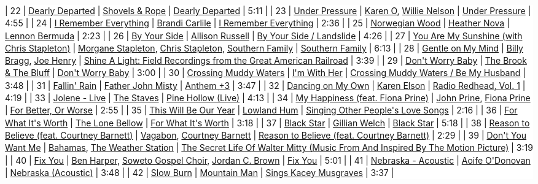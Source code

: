 | 22 | [Dearly Departed](https://open.spotify.com/track/7ciFh1cZjyZE2gVhjvhsmD) | [Shovels & Rope](https://open.spotify.com/artist/1M3BVQ36cqPQix8lQNCh4K) | [Dearly Departed](https://open.spotify.com/album/1T2kgbzp4R7p4Gm06jjfFh) | 5:11 |
| 23 | [Under Pressure](https://open.spotify.com/track/7rtNxSatiqmLKb4G71k1yn) | [Karen O](https://open.spotify.com/artist/6emHCSoB4tJxTVXakbrpPz), [Willie Nelson](https://open.spotify.com/artist/5W5bDNCqJ1jbCgTxDD0Cb3) | [Under Pressure](https://open.spotify.com/album/7GhS7SesozkzNAu4KUCOmX) | 4:55 |
| 24 | [I Remember Everything](https://open.spotify.com/track/1J6OHcQjnrD0upP4skciHO) | [Brandi Carlile](https://open.spotify.com/artist/2sG4zTOLvjKG1PSoOyf5Ej) | [I Remember Everything](https://open.spotify.com/album/3ei2zsbxwzra1rMmokmYZM) | 2:36 |
| 25 | [Norwegian Wood](https://open.spotify.com/track/2EK3UM0CKpjxMVk6JWRONr) | [Heather Nova](https://open.spotify.com/artist/76oeXwztPqAxVg9oqozK3z) | [Lennon Bermuda](https://open.spotify.com/album/5oprSAJ9hPKahkUBBSbOQj) | 2:23 |
| 26 | [By Your Side](https://open.spotify.com/track/5bkGMS8DlS5yLnGumN5Hz4) | [Allison Russell](https://open.spotify.com/artist/3JBmecDGXTll46ygrnGTM6) | [By Your Side / Landslide](https://open.spotify.com/album/47U7NxrdQgfj6Er5KVpz42) | 4:26 |
| 27 | [You Are My Sunshine \(with Chris Stapleton\)](https://open.spotify.com/track/0JqHPXj2YlV0oIbWleZjDS) | [Morgane Stapleton](https://open.spotify.com/artist/2NMDcLqpSDPcPA3OMitdnX), [Chris Stapleton](https://open.spotify.com/artist/4YLtscXsxbVgi031ovDDdh), [Southern Family](https://open.spotify.com/artist/6AQnRGiSkXiVUvqz9Owe4x) | [Southern Family](https://open.spotify.com/album/2cKzkXbgcoQjaFMCPbJDdi) | 6:13 |
| 28 | [Gentle on My Mind](https://open.spotify.com/track/4TOuD1BPV4WJ4JM0Qt1kDq) | [Billy Bragg](https://open.spotify.com/artist/5yXAFDZNUNyO92l5WTImkO), [Joe Henry](https://open.spotify.com/artist/0TeVWuc8Sw05X4Qkl3AA5r) | [Shine A Light: Field Recordings from the Great American Railroad](https://open.spotify.com/album/1M6N0Ejr1EUcRXhDT5Jtw6) | 3:39 |
| 29 | [Don't Worry Baby](https://open.spotify.com/track/0nR0ejXiTIg57q07kTL5ZL) | [The Brook & The Bluff](https://open.spotify.com/artist/4dWtsQvuME6tCWFycaTvO7) | [Don't Worry Baby](https://open.spotify.com/album/5I1YyRxt5Gy6hptZI4fcVw) | 3:00 |
| 30 | [Crossing Muddy Waters](https://open.spotify.com/track/7GOORtGLXelDKL9ohAbQAU) | [I'm With Her](https://open.spotify.com/artist/3oXddLOOjkoUuC2sX1RMdr) | [Crossing Muddy Waters / Be My Husband](https://open.spotify.com/album/3UQN58336cCDOZpLM7hgPz) | 3:48 |
| 31 | [Fallin' Rain](https://open.spotify.com/track/1OZjdODC1UMEVtqLXDtePS) | [Father John Misty](https://open.spotify.com/artist/2kGBy2WHvF0VdZyqiVCkDT) | [Anthem +3](https://open.spotify.com/album/3JUdmXZYmirAf9RQLwUktF) | 3:47 |
| 32 | [Dancing on My Own](https://open.spotify.com/track/0yxOcUVUgmck4FySMWbSea) | [Karen Elson](https://open.spotify.com/artist/0XKPHX4BZDrtSEr3Pd1Q4k) | [Radio Redhead, Vol\. 1](https://open.spotify.com/album/3C8WLr8zTMyJCdo5sYMRG9) | 4:19 |
| 33 | [Jolene \- Live](https://open.spotify.com/track/1z5caKH6SJoofqTGVy17HY) | [The Staves](https://open.spotify.com/artist/5G49Sq5mMzAkGL4ZP6eVPY) | [Pine Hollow \(Live\)](https://open.spotify.com/album/0Vpkw3okPNSMI8AFuWqA7j) | 4:13 |
| 34 | [My Happiness \(feat\. Fiona Prine\)](https://open.spotify.com/track/0IxA2nFzbC3yvUKcDTcyqM) | [John Prine](https://open.spotify.com/artist/0nJUwPwC9Ti4vvuJ0q3MfT), [Fiona Prine](https://open.spotify.com/artist/56guN2NYtFiK7bhRdDAzvI) | [For Better, Or Worse](https://open.spotify.com/album/1bf1EYVB9GkgDkbGTrSiyT) | 2:55 |
| 35 | [This Will Be Our Year](https://open.spotify.com/track/3LPvSvPOv2z6FK4xyobePc) | [Lowland Hum](https://open.spotify.com/artist/37YxyxKbCL7as3bH2adwQE) | [Singing Other People's Love Songs](https://open.spotify.com/album/3608IcniealifcqI8WbKte) | 2:16 |
| 36 | [For What It's Worth](https://open.spotify.com/track/0lXWPos2llF0n0zveBcBeR) | [The Lone Bellow](https://open.spotify.com/artist/7JFtD8KnbAADBBDleIMuH7) | [For What It's Worth](https://open.spotify.com/album/2AQ1kijYhdcBmnPastkz3g) | 3:18 |
| 37 | [Black Star](https://open.spotify.com/track/2SSBZMg2XdTC7vXBi0Ewkp) | [Gillian Welch](https://open.spotify.com/artist/2H5elA2mJKrHmqkN9GSfkz) | [Black Star](https://open.spotify.com/album/7hAXiMrqFN4LbEWD3hNE3Z) | 5:18 |
| 38 | [Reason to Believe \(feat\. Courtney Barnett\)](https://open.spotify.com/track/7aDf2PpDNfT5NbKEIZVKtW) | [Vagabon](https://open.spotify.com/artist/17mwzDXKn4ra9cuxXaptwp), [Courtney Barnett](https://open.spotify.com/artist/4OOlG5eBXSkSAAEeKjJb5Y) | [Reason to Believe \(feat\. Courtney Barnett\)](https://open.spotify.com/album/3XS1FYnvexIhkkkLEkaEMX) | 2:29 |
| 39 | [Don't You Want Me](https://open.spotify.com/track/7cQ2x6bqiOKWzKxB7Rp8tc) | [Bahamas](https://open.spotify.com/artist/4C50EbCS11M0VbGyH3OfLt), [The Weather Station](https://open.spotify.com/artist/39ZEMGRv3pIYTYKEhr4Abu) | [The Secret Life Of Walter Mitty \(Music From And Inspired By The Motion Picture\)](https://open.spotify.com/album/1WfjeDnn6P7umwi5gLZSGx) | 3:19 |
| 40 | [Fix You](https://open.spotify.com/track/7wyjYCzCk2SW9AhPgY9tPL) | [Ben Harper](https://open.spotify.com/artist/45lorWzrKLxfKlWpV7r9CN), [Soweto Gospel Choir](https://open.spotify.com/artist/6mMaqfhEcPjrR2FEKWVpOl), [Jordan C\. Brown](https://open.spotify.com/artist/2Be71FORRclLcc097kl39G) | [Fix You](https://open.spotify.com/album/3cMdt77MuhdXWZUBngNwNV) | 5:01 |
| 41 | [Nebraska \- Acoustic](https://open.spotify.com/track/0gEOycr5Mb2WJaqZwcIyjn) | [Aoife O'Donovan](https://open.spotify.com/artist/1f3ubTd6eyxuy30ddDJQQa) | [Nebraska \(Acoustic\)](https://open.spotify.com/album/7my4IbcOeSYbTrd0UYyKps) | 3:48 |
| 42 | [Slow Burn](https://open.spotify.com/track/7wxpR27OE3OlkTWVjTlLIR) | [Mountain Man](https://open.spotify.com/artist/5kmPNusdo1mCTyz4u1uEGm) | [Sings Kacey Musgraves](https://open.spotify.com/album/5V2Gr572p76K873Hm20xFl) | 3:37 |